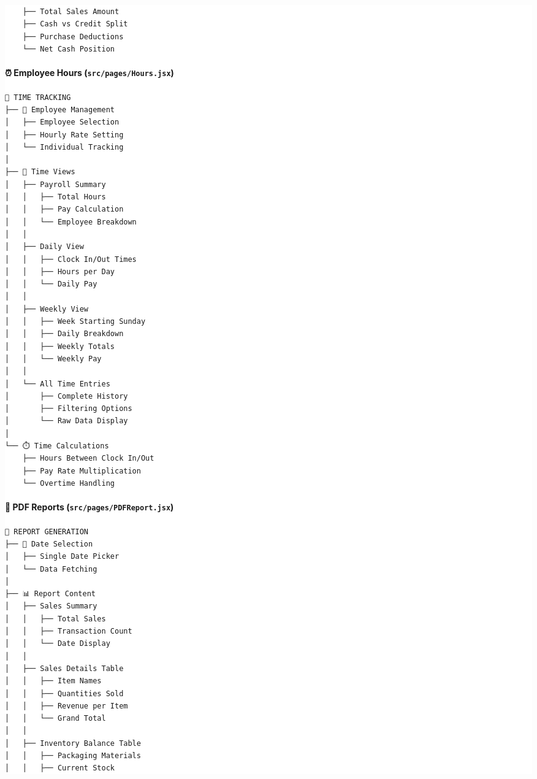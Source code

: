 ```
    ├── Total Sales Amount
    ├── Cash vs Credit Split
    ├── Purchase Deductions
    └── Net Cash Position
```

#### ⏰ **Employee Hours** (`src/pages/Hours.jsx`)
```
👥 TIME TRACKING
├── 👤 Employee Management
│   ├── Employee Selection
│   ├── Hourly Rate Setting
│   └── Individual Tracking
│
├── 📅 Time Views
│   ├── Payroll Summary
│   │   ├── Total Hours
│   │   ├── Pay Calculation
│   │   └── Employee Breakdown
│   │
│   ├── Daily View
│   │   ├── Clock In/Out Times
│   │   ├── Hours per Day
│   │   └── Daily Pay
│   │
│   ├── Weekly View
│   │   ├── Week Starting Sunday
│   │   ├── Daily Breakdown
│   │   ├── Weekly Totals
│   │   └── Weekly Pay
│   │
│   └── All Time Entries
│       ├── Complete History
│       ├── Filtering Options
│       └── Raw Data Display
│
└── ⏱️ Time Calculations
    ├── Hours Between Clock In/Out
    ├── Pay Rate Multiplication
    └── Overtime Handling
```

#### 📄 **PDF Reports** (`src/pages/PDFReport.jsx`)
```
📄 REPORT GENERATION
├── 📅 Date Selection
│   ├── Single Date Picker
│   └── Data Fetching
│
├── 📊 Report Content
│   ├── Sales Summary
│   │   ├── Total Sales
│   │   ├── Transaction Count
│   │   └── Date Display
│   │
│   ├── Sales Details Table
│   │   ├── Item Names
│   │   ├── Quantities Sold
│   │   ├── Revenue per Item
│   │   └── Grand Total
│   │
│   ├── Inventory Balance Table
│   │   ├── Packaging Materials
│   │   ├── Current Stock
```